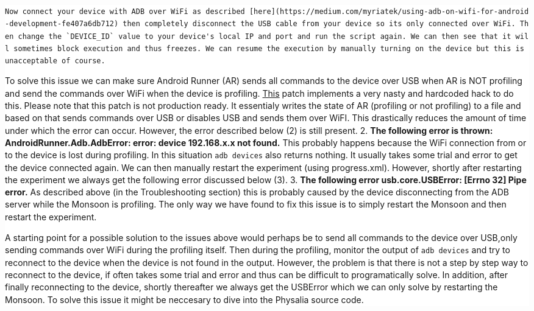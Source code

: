     Now connect your device with ADB over WiFi as described [here](https://medium.com/myriatek/using-adb-on-wifi-for-android-development-fe407a6db712) then completely disconnect the USB cable from your device so its only connected over WiFi. Then change the `DEVICE_ID` value to your device's local IP and port and run the script again. We can then see that it will sometimes block execution and thus freezes. We can resume the execution by manually turning on the device but this is unacceptable of course.


   To solve this issue we can make sure Android Runner (AR) sends all commands to the device over USB when AR is NOT profiling and send the commands over WiFi when the device is profiling. [This](https://gist.github.com/odmnk/58b95868dffb5792f2648b88a0f61120) patch implements a very nasty and hardcoded hack to do this. Please note that this patch is not production ready. It essentialy writes the state of AR (profiling or not profiling) to a file and based on that sends commands over USB or disables USB and sends them over WiFI. This drastically reduces the amount of time under which the error can occur. However, the error described below (2) is still present.
2. **The following error is thrown: AndroidRunner.Adb.AdbError: error: device 192.168.x.x not found.** This probably happens because the WiFi connection from or to the device is lost during profiling. In this situation `adb devices` also returns nothing. It usually takes some trial and error to get the device connected again. We can then manually restart the experiment (using progress.xml). However, shortly after restarting the experiment we always get the following error discussed below (3).
3. **The following error usb.core.USBError: [Errno 32] Pipe error.** As described above (in the Troubleshooting section) this is probably caused by the device disconnecting from the ADB server while the Monsoon is profiling. The only way we have found to fix this issue is to simply restart the Monsoon and then restart the experiment.

A starting point for a possible solution to the issues above would perhaps be to send all commands to the device over USB,only sending commands over WiFi during the profiling itself. Then during the profiling, monitor the output of `adb devices` and try to reconnect to the device when the device is not found in the output. However, the problem is that there is not a step by step way to reconnect to the device, if often takes some trial and error and thus can be difficult to programatically solve. In addition, after finally reconnecting to the device, shortly thereafter we always get the USBError which we can only solve by restarting the Monsoon. To solve this issue it might be neccesary to dive into the Physalia source code.



